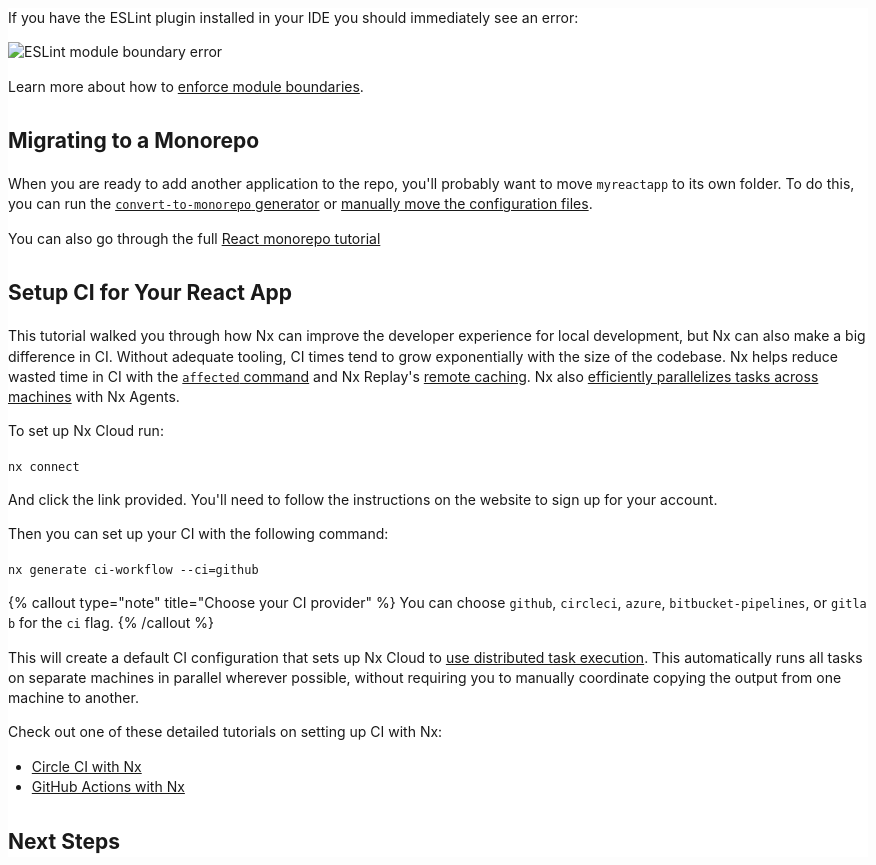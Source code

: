 If you have the ESLint plugin installed in your IDE you should immediately see an error:

![ESLint module boundary error](/shared/images/tutorial-react-standalone/react-standalone-module-boundaries.png)

Learn more about how to [enforce module boundaries](/features/enforce-module-boundaries).

## Migrating to a Monorepo

When you are ready to add another application to the repo, you'll probably want to move `myreactapp` to its own folder. To do this, you can run the [`convert-to-monorepo` generator](/nx-api/workspace/generators/convert-to-monorepo) or [manually move the configuration files](/recipes/tips-n-tricks/standalone-to-integrated).

You can also go through the full [React monorepo tutorial](/getting-started/tutorials/react-monorepo-tutorial)

## Setup CI for Your React App

This tutorial walked you through how Nx can improve the developer experience for local development, but Nx can also make a big difference in CI. Without adequate tooling, CI times tend to grow exponentially with the size of the codebase. Nx helps reduce wasted time in CI with the [`affected` command](/ci/features/affected) and Nx Replay's [remote caching](/ci/features/remote-cache). Nx also [efficiently parallelizes tasks across machines](/ci/concepts/parallelization-distribution) with Nx Agents.

To set up Nx Cloud run:

```shell
nx connect
```

And click the link provided. You'll need to follow the instructions on the website to sign up for your account.

Then you can set up your CI with the following command:

```shell
nx generate ci-workflow --ci=github
```

{% callout type="note" title="Choose your CI provider" %}
You can choose `github`, `circleci`, `azure`, `bitbucket-pipelines`, or `gitlab` for the `ci` flag.
{% /callout %}

This will create a default CI configuration that sets up Nx Cloud to [use distributed task execution](/ci/features/distribute-task-execution). This automatically runs all tasks on separate machines in parallel wherever possible, without requiring you to manually coordinate copying the output from one machine to another.

Check out one of these detailed tutorials on setting up CI with Nx:

- [Circle CI with Nx](/ci/intro/tutorials/circle)
- [GitHub Actions with Nx](/ci/intro/tutorials/github-actions)

## Next Steps
